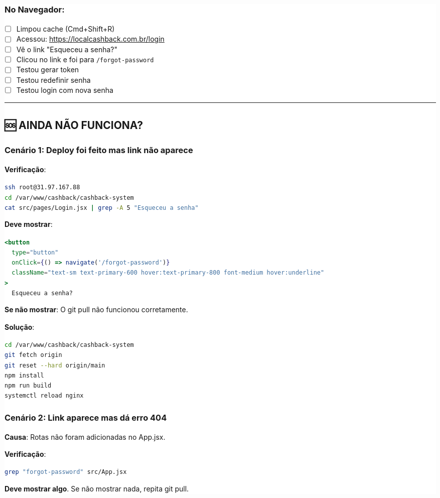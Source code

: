 ### No Navegador:
- [ ] Limpou cache (Cmd+Shift+R)
- [ ] Acessou: https://localcashback.com.br/login
- [ ] Vê o link "Esqueceu a senha?"
- [ ] Clicou no link e foi para `/forgot-password`
- [ ] Testou gerar token
- [ ] Testou redefinir senha
- [ ] Testou login com nova senha

---

## 🆘 AINDA NÃO FUNCIONA?

### Cenário 1: Deploy foi feito mas link não aparece

**Verificação**:
```bash
ssh root@31.97.167.88
cd /var/www/cashback/cashback-system
cat src/pages/Login.jsx | grep -A 5 "Esqueceu a senha"
```

**Deve mostrar**:
```jsx
<button
  type="button"
  onClick={() => navigate('/forgot-password')}
  className="text-sm text-primary-600 hover:text-primary-800 font-medium hover:underline"
>
  Esqueceu a senha?
```

**Se não mostrar**: O git pull não funcionou corretamente.

**Solução**:
```bash
cd /var/www/cashback/cashback-system
git fetch origin
git reset --hard origin/main
npm install
npm run build
systemctl reload nginx
```

### Cenário 2: Link aparece mas dá erro 404

**Causa**: Rotas não foram adicionadas no App.jsx.

**Verificação**:
```bash
grep "forgot-password" src/App.jsx
```

**Deve mostrar algo**. Se não mostrar nada, repita git pull.
